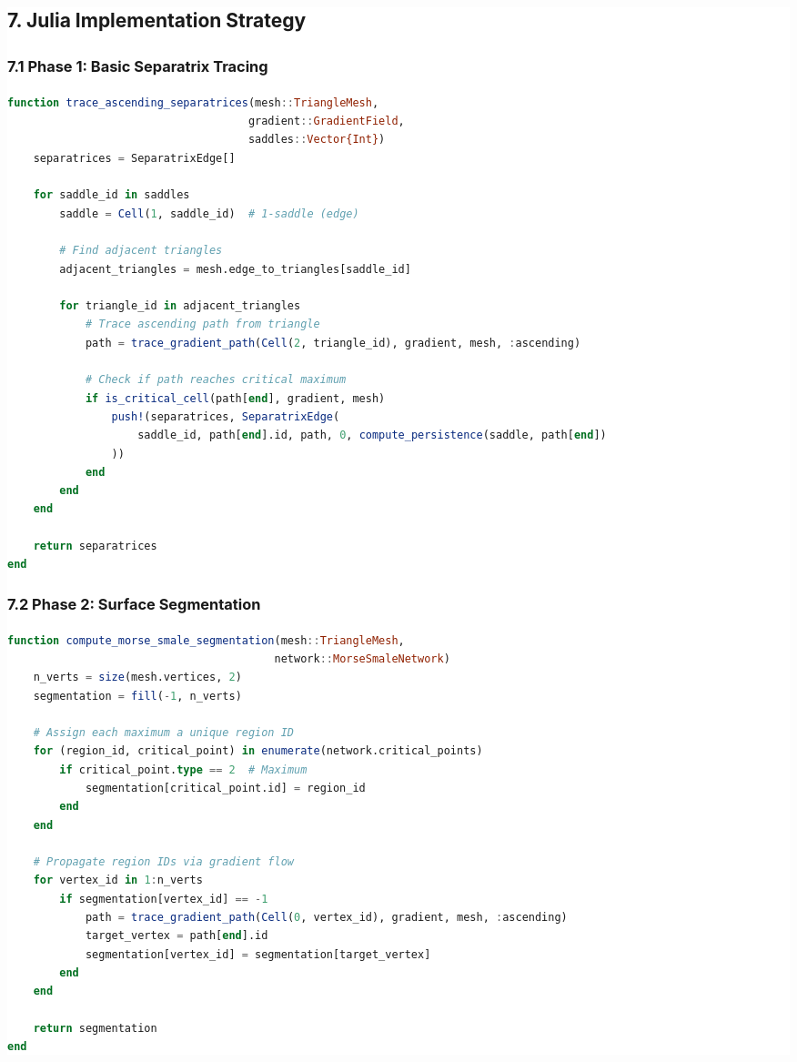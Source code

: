 ## 7. Julia Implementation Strategy

### **7.1 Phase 1: Basic Separatrix Tracing**
```julia
function trace_ascending_separatrices(mesh::TriangleMesh, 
                                     gradient::GradientField,
                                     saddles::Vector{Int})
    separatrices = SeparatrixEdge[]
    
    for saddle_id in saddles
        saddle = Cell(1, saddle_id)  # 1-saddle (edge)
        
        # Find adjacent triangles  
        adjacent_triangles = mesh.edge_to_triangles[saddle_id]
        
        for triangle_id in adjacent_triangles
            # Trace ascending path from triangle
            path = trace_gradient_path(Cell(2, triangle_id), gradient, mesh, :ascending)
            
            # Check if path reaches critical maximum
            if is_critical_cell(path[end], gradient, mesh)
                push!(separatrices, SeparatrixEdge(
                    saddle_id, path[end].id, path, 0, compute_persistence(saddle, path[end])
                ))
            end
        end
    end
    
    return separatrices
end
```

### **7.2 Phase 2: Surface Segmentation**
```julia
function compute_morse_smale_segmentation(mesh::TriangleMesh,
                                         network::MorseSmaleNetwork)
    n_verts = size(mesh.vertices, 2)
    segmentation = fill(-1, n_verts)
    
    # Assign each maximum a unique region ID
    for (region_id, critical_point) in enumerate(network.critical_points)
        if critical_point.type == 2  # Maximum
            segmentation[critical_point.id] = region_id
        end
    end
    
    # Propagate region IDs via gradient flow
    for vertex_id in 1:n_verts
        if segmentation[vertex_id] == -1
            path = trace_gradient_path(Cell(0, vertex_id), gradient, mesh, :ascending)
            target_vertex = path[end].id
            segmentation[vertex_id] = segmentation[target_vertex]
        end
    end
    
    return segmentation
end
```
